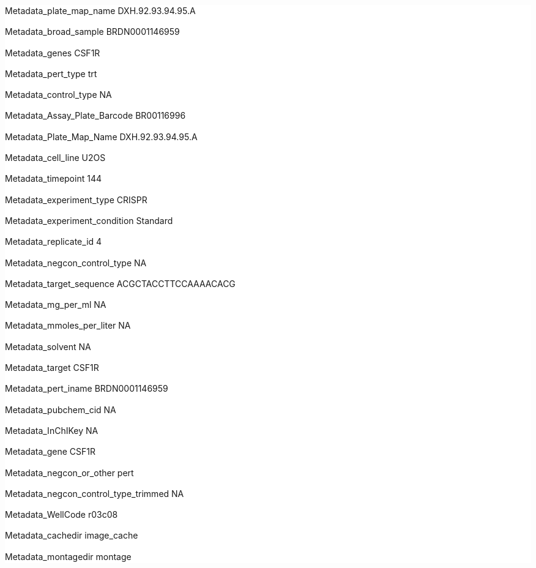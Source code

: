 Metadata\_plate\_map\_name DXH.92.93.94.95.A

Metadata\_broad\_sample BRDN0001146959

Metadata\_genes CSF1R

Metadata\_pert\_type trt

Metadata\_control\_type NA

Metadata\_Assay\_Plate\_Barcode BR00116996

Metadata\_Plate\_Map\_Name DXH.92.93.94.95.A

Metadata\_cell\_line U2OS

Metadata\_timepoint 144

Metadata\_experiment\_type CRISPR

Metadata\_experiment\_condition Standard

Metadata\_replicate\_id 4

Metadata\_negcon\_control\_type NA

Metadata\_target\_sequence ACGCTACCTTCCAAAACACG

Metadata\_mg\_per\_ml NA

Metadata\_mmoles\_per\_liter NA

Metadata\_solvent NA

Metadata\_target CSF1R

Metadata\_pert\_iname BRDN0001146959

Metadata\_pubchem\_cid NA

Metadata\_InChIKey NA

Metadata\_gene CSF1R

Metadata\_negcon\_or\_other pert

Metadata\_negcon\_control\_type\_trimmed NA

Metadata\_WellCode r03c08

Metadata\_cachedir image\_cache

Metadata\_montagedir montage
